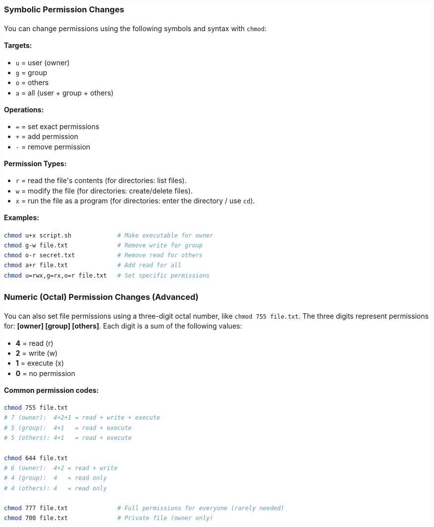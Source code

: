 
### Symbolic Permission Changes
You can change permissions using the following symbols and syntax with `chmod`:

**Targets:**
- `u` = user (owner)
- `g` = group
- `o` = others
- `a` = all (user + group + others)

**Operations:**
- `=` = set exact permissions
- `+` = add permission
- `-` = remove permission

**Permission Types:**
- `r` = read the file's contents (for directories: list files).
- `w` = modify the file (for directories: create/delete files).
- `x` = run the file as a program (for directories: enter the directory / use `cd`).

**Examples:**
```bash
chmod u+x script.sh             # Make executable for owner
chmod g-w file.txt              # Remove write for group
chmod o-r secret.txt            # Remove read for others
chmod a+r file.txt              # Add read for all
chmod u=rwx,g=rx,o=r file.txt   # Set specific permissions
```

### Numeric (Octal) Permission Changes (Advanced)
You can also set file permissions using a three-digit octal number, like `chmod 755 file.txt`.
The three digits represent permissions for: **[owner] [group] [others]**.
Each digit is a sum of the following values:
- **4** = read (r)
- **2** = write (w)
- **1** = execute (x)
- **0** = no permission

**Common permission codes:**
```bash
chmod 755 file.txt
# 7 (owner):  4+2+1 = read + write + execute
# 5 (group):  4+1   = read + execute
# 5 (others): 4+1   = read + execute

chmod 644 file.txt
# 6 (owner):  4+2 = read + write
# 4 (group):  4   = read only
# 4 (others): 4   = read only

chmod 777 file.txt              # Full permissions for everyone (rarely needed)
chmod 700 file.txt              # Private file (owner only)
```
